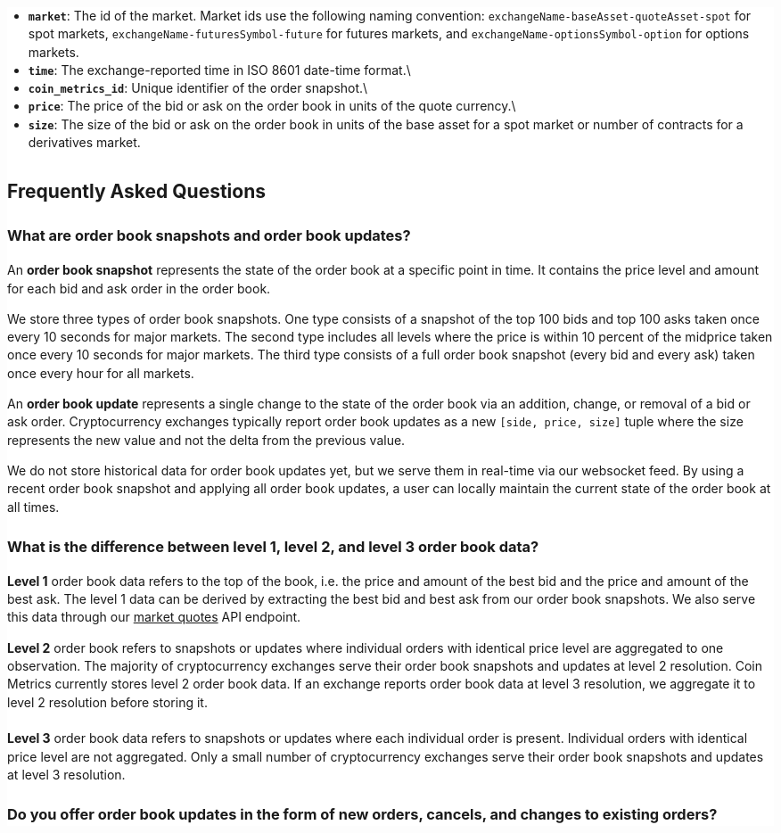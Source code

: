 
* **`market`**: The id of the market. Market ids use the following naming convention: `exchangeName-baseAsset-quoteAsset-spot` for spot markets, `exchangeName-futuresSymbol-future` for futures markets, and `exchangeName-optionsSymbol-option` for options markets.
* **`time`**: The exchange-reported time in ISO 8601 date-time format.\\
* **`coin_metrics_id`**: Unique identifier of the order snapshot.\\
* **`price`**: The price of the bid or ask on the order book in units of the quote currency.\\
* **`size`**: The size of the bid or ask on the order book in units of the base asset for a spot market or number of contracts for a derivatives market.

## Frequently Asked Questions

### **What are order book snapshots and order book updates?**

An **order book snapshot** represents the state of the order book at a specific point in time. It contains the price level and amount for each bid and ask order in the order book.

We store three types of order book snapshots. One type consists of a snapshot of the top 100 bids and top 100 asks taken once every 10 seconds for major markets. The second type includes all levels where the price is within 10 percent of the midprice taken once every 10 seconds for major markets. The third type consists of a full order book snapshot (every bid and every ask) taken once every hour for all markets.

An **order book update** represents a single change to the state of the order book via an addition, change, or removal of a bid or ask order. Cryptocurrency exchanges typically report order book updates as a new `[side, price, size]` tuple where the size represents the new value and not the delta from the previous value.

We do not store historical data for order book updates yet, but we serve them in real-time via our websocket feed. By using a recent order book snapshot and applying all order book updates, a user can locally maintain the current state of the order book at all times.

### **What is the difference between level 1, level 2, and level 3 order book data?**

**Level 1** order book data refers to the top of the book, i.e. the price and amount of the best bid and the price and amount of the best ask. The level 1 data can be derived by extracting the best bid and best ask from our order book snapshots. We also serve this data through our [market quotes](quotes.md) API endpoint.

**Level 2** order book refers to snapshots or updates where individual orders with identical price level are aggregated to one observation. The majority of cryptocurrency exchanges serve their order book snapshots and updates at level 2 resolution. Coin Metrics currently stores level 2 order book data. If an exchange reports order book data at level 3 resolution, we aggregate it to level 2 resolution before storing it.\
\
**Level 3** order book data refers to snapshots or updates where each individual order is present. Individual orders with identical price level are not aggregated. Only a small number of cryptocurrency exchanges serve their order book snapshots and updates at level 3 resolution.

### **Do you offer order book updates in the form of new orders, cancels, and changes to existing orders?**
